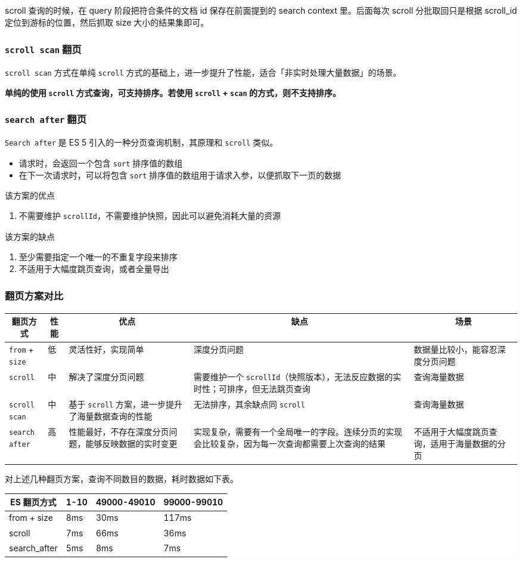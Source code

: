 scroll 查询的时候，在 query 阶段把符合条件的文档 id 保存在前面提到的 search context 里。后面每次 scroll 分批取回只是根据 scroll_id 定位到游标的位置，然后抓取 size 大小的结果集即可。



### `scroll scan` 翻页

`scroll scan` 方式在单纯 `scroll` 方式的基础上，进一步提升了性能，适合「非实时处理大量数据」的场景。

**单纯的使用 `scroll` 方式查询，可支持排序。若使用 `scroll` + `scan` 的方式，则不支持排序。** 


### `search after` 翻页


`Search after` 是 ES 5 引入的一种分页查询机制，其原理和 `scroll` 类似。
* 请求时，会返回一个包含 `sort` 排序值的数组
* 在下一次请求时，可以将包含 `sort` 排序值的数组用于请求入参，以便抓取下一页的数据


该方案的优点
1. 不需要维护 `scrollId`，不需要维护快照，因此可以避免消耗大量的资源




该方案的缺点
1. 至少需要指定一个唯一的不重复字段来排序
2. 不适用于大幅度跳页查询，或者全量导出




### 翻页方案对比


| 翻页方式	| 性能 |  优点	 | 缺点	   | 场景  |
|---------|-------|---------|--------|---------|
| `from` + `size` |	低	| 灵活性好，实现简单 | 深度分页问题	| 数据量比较小，能容忍深度分页问题 |
| `scroll` | 中 | 解决了深度分页问题	| 需要维护一个 `scrollId`（快照版本），无法反应数据的实时性；可排序，但无法跳页查询 | 查询海量数据 |
| `scroll scan` | 中 | 基于 `scroll` 方案，进一步提升了海量数据查询的性能	| 无法排序，其余缺点同 `scroll` | 查询海量数据 |
| `search after` | 高	| 性能最好，不存在深度分页问题，能够反映数据的实时变更 | 实现复杂，需要有一个全局唯一的字段。连续分页的实现会比较复杂，因为每一次查询都需要上次查询的结果 | 不适用于大幅度跳页查询，适用于海量数据的分页 | 





对上述几种翻页方案，查询不同数目的数据，耗时数据如下表。


| ES 翻页方式  | 1-10 | 49000-49010 | 99000-99010 |
|-------------|------|-------------|-------------|
| from + size | 8ms  |   30ms      |    117ms    |
| scroll      | 7ms  |   66ms      |    36ms     |
| search_after| 5ms  |   8ms       |    7ms      |


